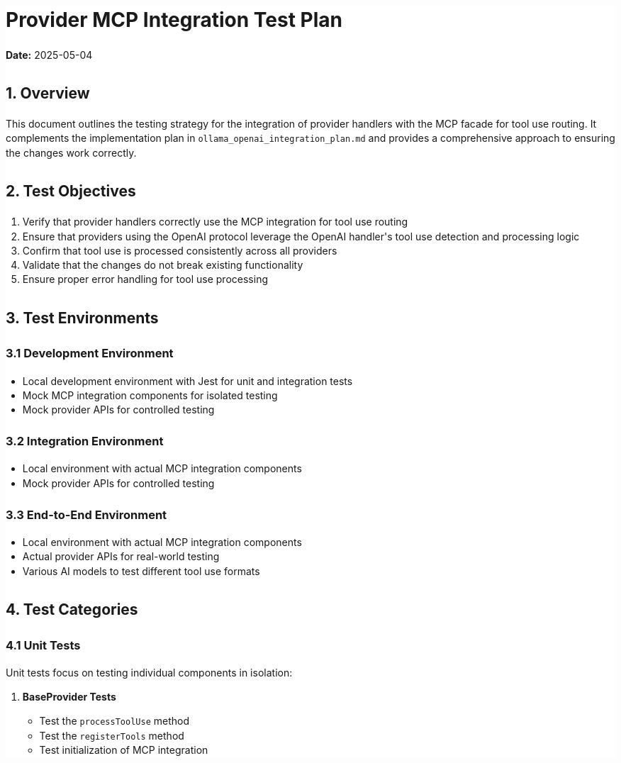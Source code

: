 # Provider MCP Integration Test Plan

**Date:** 2025-05-04

## 1. Overview

This document outlines the testing strategy for the integration of provider handlers with the MCP facade for tool use routing. It complements the implementation plan in `ollama_openai_integration_plan.md` and provides a comprehensive approach to ensuring the changes work correctly.

## 2. Test Objectives

1. Verify that provider handlers correctly use the MCP integration for tool use routing
2. Ensure that providers using the OpenAI protocol leverage the OpenAI handler's tool use detection and processing logic
3. Confirm that tool use is processed consistently across all providers
4. Validate that the changes do not break existing functionality
5. Ensure proper error handling for tool use processing

## 3. Test Environments

### 3.1 Development Environment

- Local development environment with Jest for unit and integration tests
- Mock MCP integration components for isolated testing
- Mock provider APIs for controlled testing

### 3.2 Integration Environment

- Local environment with actual MCP integration components
- Mock provider APIs for controlled testing

### 3.3 End-to-End Environment

- Local environment with actual MCP integration components
- Actual provider APIs for real-world testing
- Various AI models to test different tool use formats

## 4. Test Categories

### 4.1 Unit Tests

Unit tests focus on testing individual components in isolation:

1. **BaseProvider Tests**

    - Test the `processToolUse` method
    - Test the `registerTools` method
    - Test initialization of MCP integration
